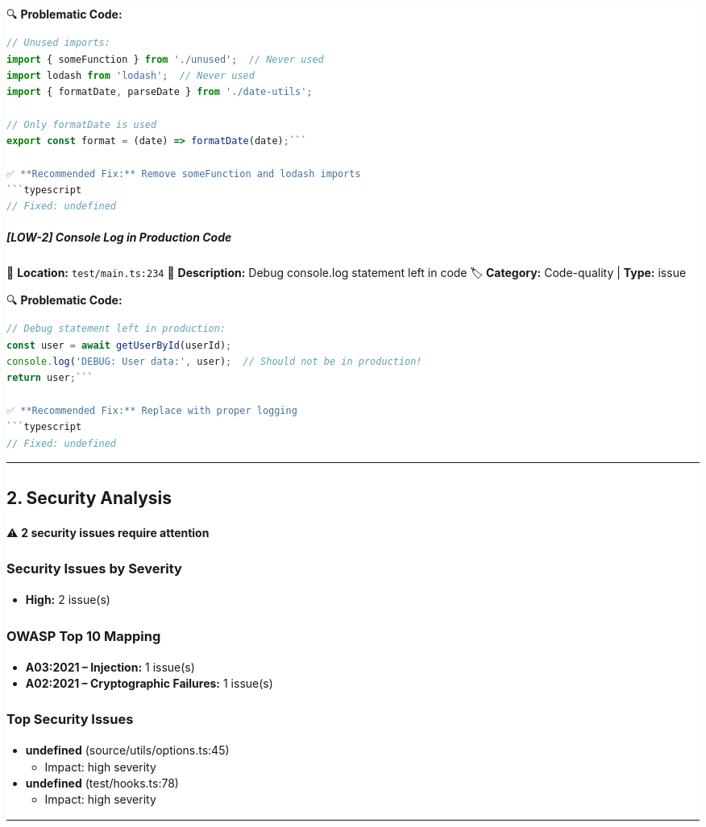 🔍 **Problematic Code:**
```typescript
// Unused imports:
import { someFunction } from './unused';  // Never used
import lodash from 'lodash';  // Never used
import { formatDate, parseDate } from './date-utils';

// Only formatDate is used
export const format = (date) => formatDate(date);```

✅ **Recommended Fix:** Remove someFunction and lodash imports
```typescript
// Fixed: undefined
```

##### [LOW-2] Console Log in Production Code

📁 **Location:** `test/main.ts:234`
📝 **Description:** Debug console.log statement left in code
🏷️ **Category:** Code-quality | **Type:** issue

🔍 **Problematic Code:**
```typescript
// Debug statement left in production:
const user = await getUserById(userId);
console.log('DEBUG: User data:', user);  // Should not be in production!
return user;```

✅ **Recommended Fix:** Replace with proper logging
```typescript
// Fixed: undefined
```



---

## 2. Security Analysis

⚠️ **2 security issues require attention**

### Security Issues by Severity
- **High:** 2 issue(s)

### OWASP Top 10 Mapping
- **A03:2021 – Injection:** 1 issue(s)
- **A02:2021 – Cryptographic Failures:** 1 issue(s)

### Top Security Issues
- **undefined** (source/utils/options.ts:45)
  - Impact: high severity
- **undefined** (test/hooks.ts:78)
  - Impact: high severity

---